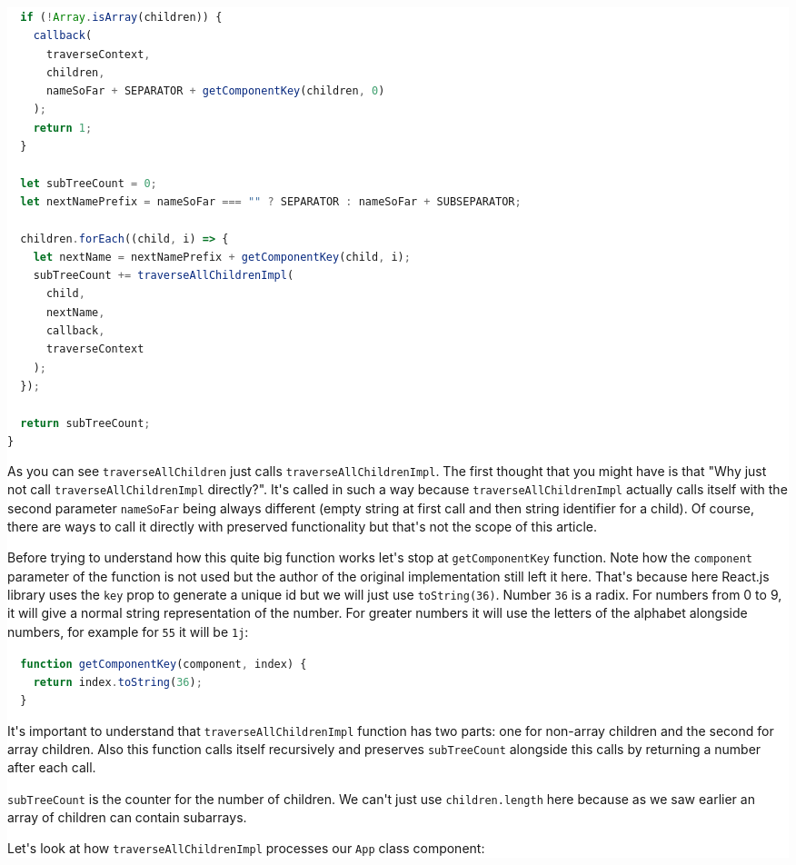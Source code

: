 ```js
  if (!Array.isArray(children)) {
    callback(
      traverseContext,
      children,
      nameSoFar + SEPARATOR + getComponentKey(children, 0)
    );
    return 1;
  }

  let subTreeCount = 0;
  let nextNamePrefix = nameSoFar === "" ? SEPARATOR : nameSoFar + SUBSEPARATOR;

  children.forEach((child, i) => {
    let nextName = nextNamePrefix + getComponentKey(child, i);
    subTreeCount += traverseAllChildrenImpl(
      child,
      nextName,
      callback,
      traverseContext
    );
  });

  return subTreeCount;
}

```
As you can see `traverseAllChildren` just calls `traverseAllChildrenImpl`. The first thought that you might have is that "Why just not call `traverseAllChildrenImpl` directly?". It's called in such a way because `traverseAllChildrenImpl` actually calls itself with the second parameter `nameSoFar` being always different (empty string at first call and then string identifier for a child). Of course, there are ways to call it directly with preserved functionality but that's not the scope of this article.

Before trying to understand how this quite big function works let's stop at `getComponentKey` function. Note how the `component` parameter of the function is not used but the author of the original implementation still left it here. That's because here React.js library uses the `key` prop to generate a unique id but we will just use `toString(36)`. Number `36` is a radix. For numbers from 0 to 9, it will give a normal string representation of the number. For greater numbers it will use the letters of the alphabet alongside numbers, for example for `55` it will be `1j`:

```js
  function getComponentKey(component, index) {
    return index.toString(36);
  }
```
It's important to understand that `traverseAllChildrenImpl` function has two parts: one for non-array children and the second for array children. Also this function calls itself recursively and preserves `subTreeCount` alongside this calls by returning a number after each call. 

`subTreeCount` is the counter for the number of children. We can't just use `children.length` here because as we saw earlier an array of children can contain subarrays. 

Let's look at how `traverseAllChildrenImpl` processes our `App` class component:
